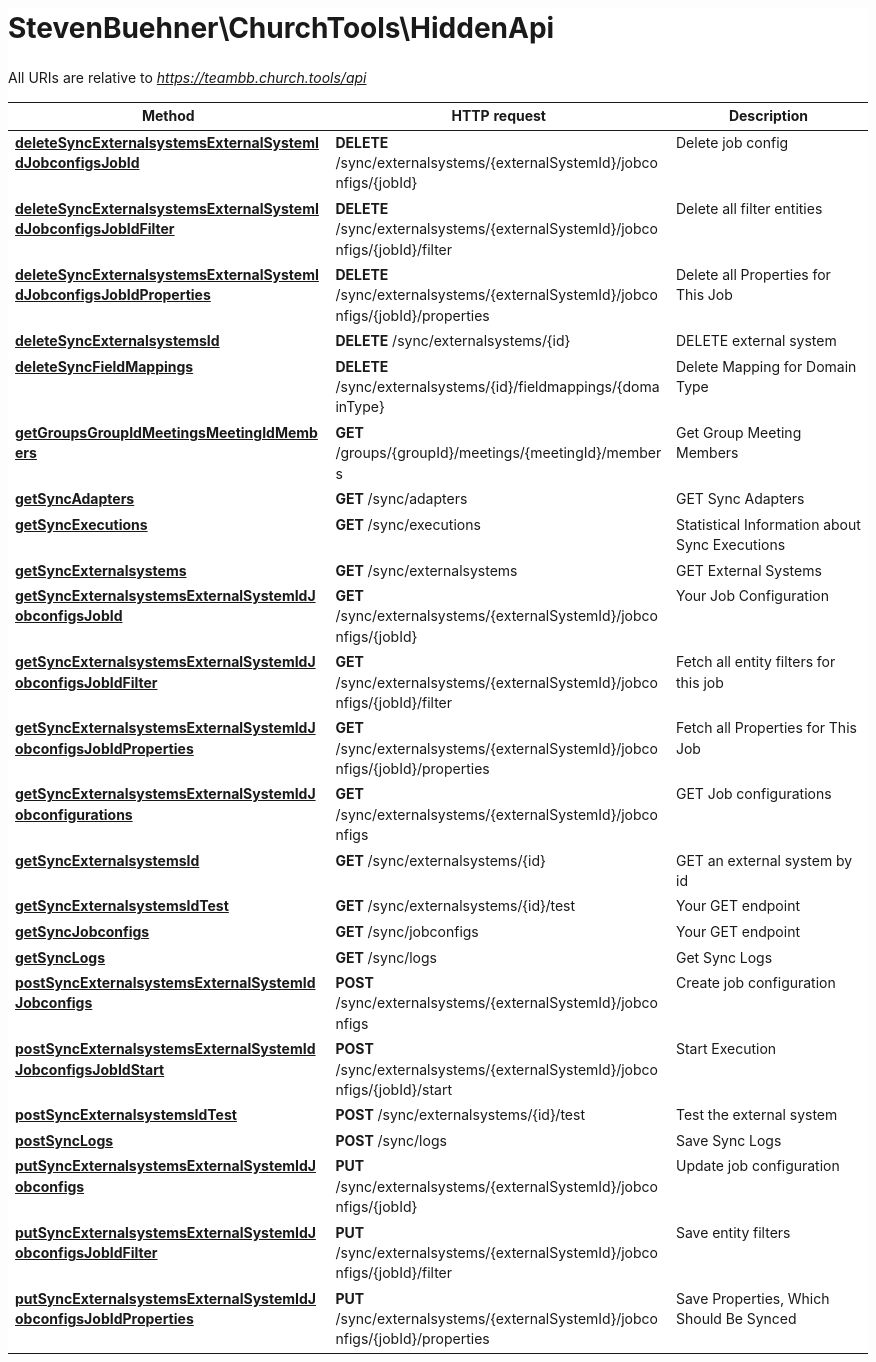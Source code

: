 # StevenBuehner\ChurchTools\HiddenApi

All URIs are relative to *https://teambb.church.tools/api*

Method | HTTP request | Description
------------- | ------------- | -------------
[**deleteSyncExternalsystemsExternalSystemIdJobconfigsJobId**](HiddenApi.md#deletesyncexternalsystemsexternalsystemidjobconfigsjobid) | **DELETE** /sync/externalsystems/{externalSystemId}/jobconfigs/{jobId} | Delete job config
[**deleteSyncExternalsystemsExternalSystemIdJobconfigsJobIdFilter**](HiddenApi.md#deletesyncexternalsystemsexternalsystemidjobconfigsjobidfilter) | **DELETE** /sync/externalsystems/{externalSystemId}/jobconfigs/{jobId}/filter | Delete all filter entities
[**deleteSyncExternalsystemsExternalSystemIdJobconfigsJobIdProperties**](HiddenApi.md#deletesyncexternalsystemsexternalsystemidjobconfigsjobidproperties) | **DELETE** /sync/externalsystems/{externalSystemId}/jobconfigs/{jobId}/properties | Delete all Properties for This Job
[**deleteSyncExternalsystemsId**](HiddenApi.md#deletesyncexternalsystemsid) | **DELETE** /sync/externalsystems/{id} | DELETE external system
[**deleteSyncFieldMappings**](HiddenApi.md#deletesyncfieldmappings) | **DELETE** /sync/externalsystems/{id}/fieldmappings/{domainType} | Delete Mapping for Domain Type
[**getGroupsGroupIdMeetingsMeetingIdMembers**](HiddenApi.md#getgroupsgroupidmeetingsmeetingidmembers) | **GET** /groups/{groupId}/meetings/{meetingId}/members | Get Group Meeting Members
[**getSyncAdapters**](HiddenApi.md#getsyncadapters) | **GET** /sync/adapters | GET Sync Adapters
[**getSyncExecutions**](HiddenApi.md#getsyncexecutions) | **GET** /sync/executions | Statistical Information about Sync Executions
[**getSyncExternalsystems**](HiddenApi.md#getsyncexternalsystems) | **GET** /sync/externalsystems | GET External Systems
[**getSyncExternalsystemsExternalSystemIdJobconfigsJobId**](HiddenApi.md#getsyncexternalsystemsexternalsystemidjobconfigsjobid) | **GET** /sync/externalsystems/{externalSystemId}/jobconfigs/{jobId} | Your Job Configuration
[**getSyncExternalsystemsExternalSystemIdJobconfigsJobIdFilter**](HiddenApi.md#getsyncexternalsystemsexternalsystemidjobconfigsjobidfilter) | **GET** /sync/externalsystems/{externalSystemId}/jobconfigs/{jobId}/filter | Fetch all entity filters for this job
[**getSyncExternalsystemsExternalSystemIdJobconfigsJobIdProperties**](HiddenApi.md#getsyncexternalsystemsexternalsystemidjobconfigsjobidproperties) | **GET** /sync/externalsystems/{externalSystemId}/jobconfigs/{jobId}/properties | Fetch all Properties for This Job
[**getSyncExternalsystemsExternalSystemIdJobconfigurations**](HiddenApi.md#getsyncexternalsystemsexternalsystemidjobconfigurations) | **GET** /sync/externalsystems/{externalSystemId}/jobconfigs | GET Job configurations
[**getSyncExternalsystemsId**](HiddenApi.md#getsyncexternalsystemsid) | **GET** /sync/externalsystems/{id} | GET an external system by id
[**getSyncExternalsystemsIdTest**](HiddenApi.md#getsyncexternalsystemsidtest) | **GET** /sync/externalsystems/{id}/test | Your GET endpoint
[**getSyncJobconfigs**](HiddenApi.md#getsyncjobconfigs) | **GET** /sync/jobconfigs | Your GET endpoint
[**getSyncLogs**](HiddenApi.md#getsynclogs) | **GET** /sync/logs | Get Sync Logs
[**postSyncExternalsystemsExternalSystemIdJobconfigs**](HiddenApi.md#postsyncexternalsystemsexternalsystemidjobconfigs) | **POST** /sync/externalsystems/{externalSystemId}/jobconfigs | Create job configuration
[**postSyncExternalsystemsExternalSystemIdJobconfigsJobIdStart**](HiddenApi.md#postsyncexternalsystemsexternalsystemidjobconfigsjobidstart) | **POST** /sync/externalsystems/{externalSystemId}/jobconfigs/{jobId}/start | Start Execution
[**postSyncExternalsystemsIdTest**](HiddenApi.md#postsyncexternalsystemsidtest) | **POST** /sync/externalsystems/{id}/test | Test the external system
[**postSyncLogs**](HiddenApi.md#postsynclogs) | **POST** /sync/logs | Save Sync Logs
[**putSyncExternalsystemsExternalSystemIdJobconfigs**](HiddenApi.md#putsyncexternalsystemsexternalsystemidjobconfigs) | **PUT** /sync/externalsystems/{externalSystemId}/jobconfigs/{jobId} | Update job configuration
[**putSyncExternalsystemsExternalSystemIdJobconfigsJobIdFilter**](HiddenApi.md#putsyncexternalsystemsexternalsystemidjobconfigsjobidfilter) | **PUT** /sync/externalsystems/{externalSystemId}/jobconfigs/{jobId}/filter | Save entity filters
[**putSyncExternalsystemsExternalSystemIdJobconfigsJobIdProperties**](HiddenApi.md#putsyncexternalsystemsexternalsystemidjobconfigsjobidproperties) | **PUT** /sync/externalsystems/{externalSystemId}/jobconfigs/{jobId}/properties | Save Properties, Which Should Be Synced